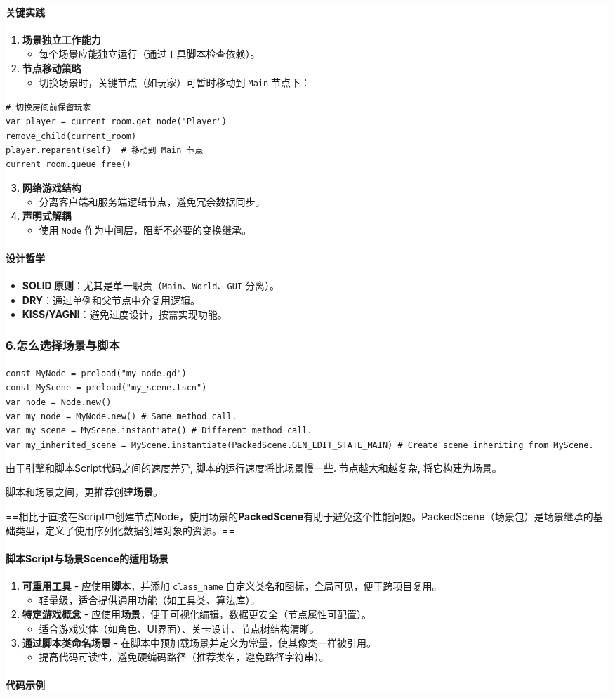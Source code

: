 
#### 关键实践
1. ​**场景独立工作能力**
    - 每个场景应能独立运行（通过工具脚本检查依赖）。
2. ​**节点移动策略**
    - 切换场景时，关键节点（如玩家）可暂时移动到 `Main` 节点下：
```gdscript
# 切换房间前保留玩家
var player = current_room.get_node("Player")
remove_child(current_room)
player.reparent(self)  # 移动到 Main 节点
current_room.queue_free()
```

3. ​**网络游戏结构**
    - 分离客户端和服务端逻辑节点，避免冗余数据同步。
4. ​**声明式解耦**
    - 使用 `Node` 作为中间层，阻断不必要的变换继承。

#### 设计哲学

- ​**SOLID 原则**：尤其是单一职责（`Main`、`World`、`GUI` 分离）。
- ​**DRY**：通过单例和父节点中介复用逻辑。
- ​**KISS/YAGNI**：避免过度设计，按需实现功能。

### 6.怎么选择场景与脚本
``` gdscript
const MyNode = preload("my_node.gd")
const MyScene = preload("my_scene.tscn")
var node = Node.new()
var my_node = MyNode.new() # Same method call.
var my_scene = MyScene.instantiate() # Different method call.
var my_inherited_scene = MyScene.instantiate(PackedScene.GEN_EDIT_STATE_MAIN) # Create scene inheriting from MyScene.
```
由于引擎和脚本Script代码之间的速度差异, 脚本的运行速度将比场景慢一些. 节点越大和越复杂, 将它构建为场景。

脚本和场景之间，更推荐创建**场景**。

==相比于直接在Script中创建节点Node，使用场景的**PackedScene**有助于避免这个性能问题。PackedScene（场景包）是场景继承的基础类型，定义了使用序列化数据创建对象的资源。==

#### 脚本Script与场景Scence的适用场景
1. ​**可重用工具**
        - 应使用**脚本**，并添加 `class_name` 自定义类名和图标，全局可见，便于跨项目复用。
    - 轻量级，适合提供通用功能（如工具类、算法库）。
2. ​**特定游戏概念**
        - 应使用**场景**，便于可视化编辑，数据更安全（节点属性可配置）。
    - 适合游戏实体（如角色、UI界面）、关卡设计、节点树结构清晰。
3. ​**通过脚本类命名场景**
        - 在脚本中预加载场景并定义为常量，使其像类一样被引用。
    - 提高代码可读性，避免硬编码路径（推荐类名，避免路径字符串）。

#### 代码示例
